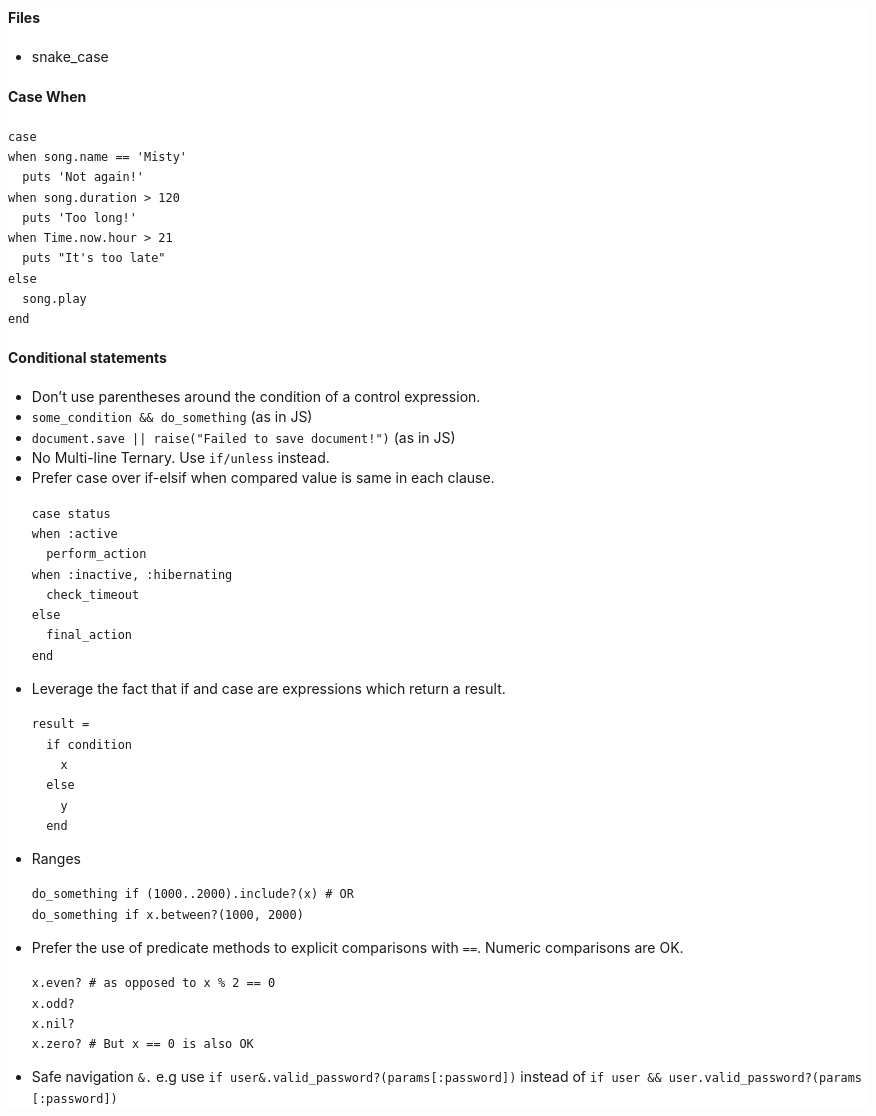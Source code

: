 #### Files
- snake_case

#### Case When
```
case
when song.name == 'Misty'
  puts 'Not again!'
when song.duration > 120
  puts 'Too long!'
when Time.now.hour > 21
  puts "It's too late"
else
  song.play
end
```

#### Conditional statements
- Don’t use parentheses around the condition of a control expression.
- `some_condition && do_something` (as in JS)
- `document.save || raise("Failed to save document!")` (as in JS)
- No Multi-line Ternary. Use `if/unless` instead.
- Prefer case over if-elsif when compared value is same in each clause.
  ```
  case status
  when :active
    perform_action
  when :inactive, :hibernating
    check_timeout
  else
    final_action
  end
  ```
- Leverage the fact that if and case are expressions which return a result.
  ```
  result =
    if condition
      x
    else
      y
    end
  ```
- Ranges
  ```
  do_something if (1000..2000).include?(x) # OR
  do_something if x.between?(1000, 2000)
  ```
- Prefer the use of predicate methods to explicit comparisons with `==`. Numeric comparisons are OK.
  ```
  x.even? # as opposed to x % 2 == 0
  x.odd?
  x.nil?
  x.zero? # But x == 0 is also OK
  ```
- Safe navigation `&.` e.g use
  `if user&.valid_password?(params[:password])` instead of 
  `if user && user.valid_password?(params[:password])`
